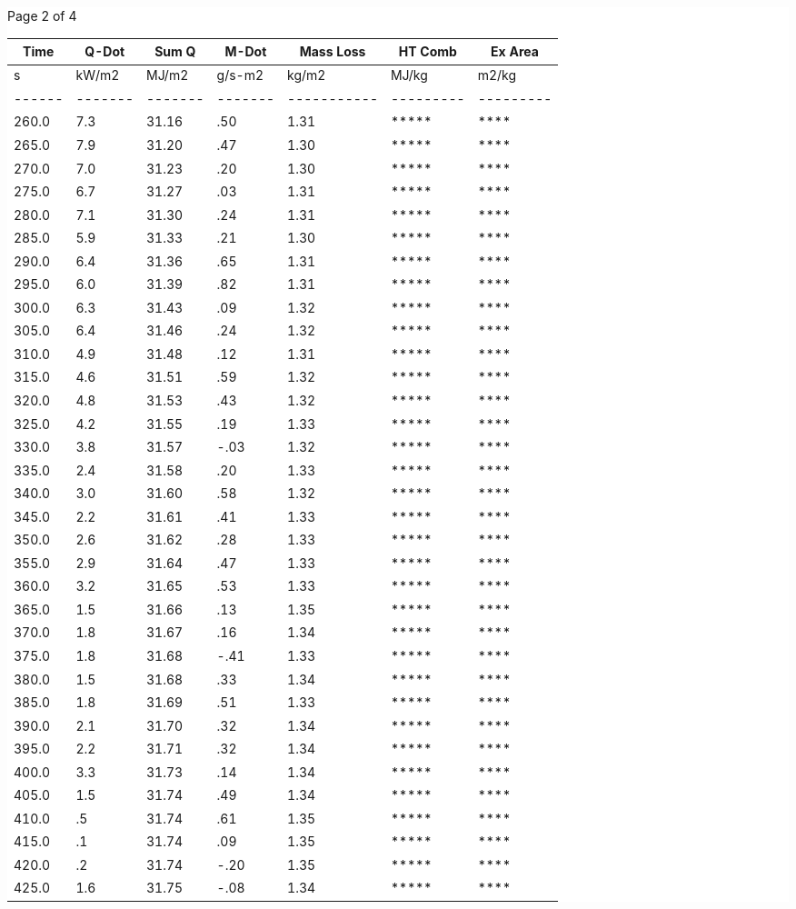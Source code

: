 Page 2 of 4

| Time | Q-Dot | Sum Q | M-Dot | Mass Loss | HT Comb | Ex Area |
|------|-------|-------|-------|-----------|---------|---------|
| s | kW/m2 | MJ/m2 | g/s-m2 | kg/m2 | MJ/kg | m2/kg |
|------|-------|-------|-------|-----------|---------|---------|
| 260.0 | 7.3 | 31.16 | .50 | 1.31 | ***** | **** |
| 265.0 | 7.9 | 31.20 | .47 | 1.30 | ***** | **** |
| 270.0 | 7.0 | 31.23 | .20 | 1.30 | ***** | **** |
| 275.0 | 6.7 | 31.27 | .03 | 1.31 | ***** | **** |
| 280.0 | 7.1 | 31.30 | .24 | 1.31 | ***** | **** |
| 285.0 | 5.9 | 31.33 | .21 | 1.30 | ***** | **** |
| 290.0 | 6.4 | 31.36 | .65 | 1.31 | ***** | **** |
| 295.0 | 6.0 | 31.39 | .82 | 1.31 | ***** | **** |
| 300.0 | 6.3 | 31.43 | .09 | 1.32 | ***** | **** |
| 305.0 | 6.4 | 31.46 | .24 | 1.32 | ***** | **** |
| 310.0 | 4.9 | 31.48 | .12 | 1.31 | ***** | **** |
| 315.0 | 4.6 | 31.51 | .59 | 1.32 | ***** | **** |
| 320.0 | 4.8 | 31.53 | .43 | 1.32 | ***** | **** |
| 325.0 | 4.2 | 31.55 | .19 | 1.33 | ***** | **** |
| 330.0 | 3.8 | 31.57 | -.03 | 1.32 | ***** | **** |
| 335.0 | 2.4 | 31.58 | .20 | 1.33 | ***** | **** |
| 340.0 | 3.0 | 31.60 | .58 | 1.32 | ***** | **** |
| 345.0 | 2.2 | 31.61 | .41 | 1.33 | ***** | **** |
| 350.0 | 2.6 | 31.62 | .28 | 1.33 | ***** | **** |
| 355.0 | 2.9 | 31.64 | .47 | 1.33 | ***** | **** |
| 360.0 | 3.2 | 31.65 | .53 | 1.33 | ***** | **** |
| 365.0 | 1.5 | 31.66 | .13 | 1.35 | ***** | **** |
| 370.0 | 1.8 | 31.67 | .16 | 1.34 | ***** | **** |
| 375.0 | 1.8 | 31.68 | -.41 | 1.33 | ***** | **** |
| 380.0 | 1.5 | 31.68 | .33 | 1.34 | ***** | **** |
| 385.0 | 1.8 | 31.69 | .51 | 1.33 | ***** | **** |
| 390.0 | 2.1 | 31.70 | .32 | 1.34 | ***** | **** |
| 395.0 | 2.2 | 31.71 | .32 | 1.34 | ***** | **** |
| 400.0 | 3.3 | 31.73 | .14 | 1.34 | ***** | **** |
| 405.0 | 1.5 | 31.74 | .49 | 1.34 | ***** | **** |
| 410.0 | .5 | 31.74 | .61 | 1.35 | ***** | **** |
| 415.0 | .1 | 31.74 | .09 | 1.35 | ***** | **** |
| 420.0 | .2 | 31.74 | -.20 | 1.35 | ***** | **** |
| 425.0 | 1.6 | 31.75 | -.08 | 1.34 | ***** | **** |